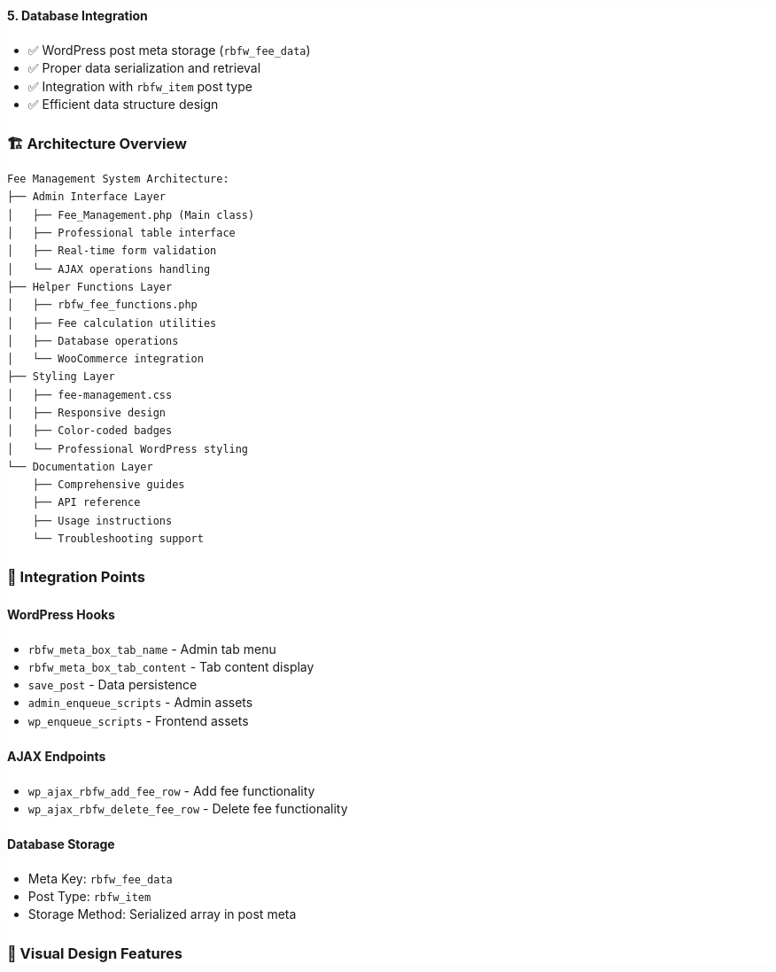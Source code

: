 #### 5. **Database Integration**
- ✅ WordPress post meta storage (`rbfw_fee_data`)
- ✅ Proper data serialization and retrieval
- ✅ Integration with `rbfw_item` post type
- ✅ Efficient data structure design

### 🏗️ Architecture Overview

```
Fee Management System Architecture:
├── Admin Interface Layer
│   ├── Fee_Management.php (Main class)
│   ├── Professional table interface
│   ├── Real-time form validation
│   └── AJAX operations handling
├── Helper Functions Layer  
│   ├── rbfw_fee_functions.php
│   ├── Fee calculation utilities
│   ├── Database operations
│   └── WooCommerce integration
├── Styling Layer
│   ├── fee-management.css
│   ├── Responsive design
│   ├── Color-coded badges
│   └── Professional WordPress styling
└── Documentation Layer
    ├── Comprehensive guides
    ├── API reference
    ├── Usage instructions
    └── Troubleshooting support
```

### 🔗 Integration Points

#### WordPress Hooks
- `rbfw_meta_box_tab_name` - Admin tab menu
- `rbfw_meta_box_tab_content` - Tab content display
- `save_post` - Data persistence
- `admin_enqueue_scripts` - Admin assets
- `wp_enqueue_scripts` - Frontend assets

#### AJAX Endpoints
- `wp_ajax_rbfw_add_fee_row` - Add fee functionality
- `wp_ajax_rbfw_delete_fee_row` - Delete fee functionality

#### Database Storage
- Meta Key: `rbfw_fee_data`
- Post Type: `rbfw_item`
- Storage Method: Serialized array in post meta

### 🎨 Visual Design Features
